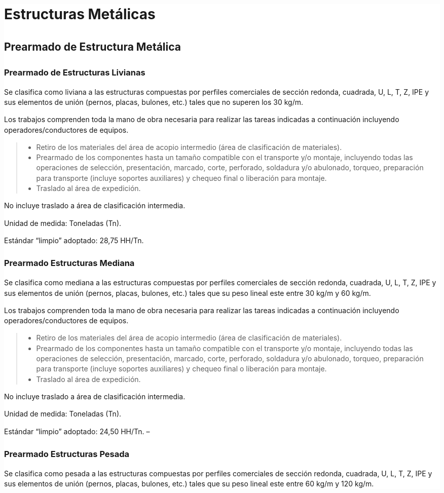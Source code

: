 # Estructuras Metálicas

## Prearmado de Estructura Metálica

### Prearmado de Estructuras Livianas <Badge type="warning" text="28,75 HH/Tn" />

Se clasifica como liviana a las estructuras compuestas por perfiles comerciales de sección redonda, cuadrada, U, L, T, Z, IPE y sus elementos de unión (pernos, placas, bulones, etc.) tales que no superen los 30 kg/m.

Los trabajos comprenden toda la mano de obra necesaria para realizar las tareas indicadas a continuación incluyendo operadores/conductores de equipos.
> - Retiro de los materiales del área de acopio intermedio (área de clasificación de materiales).
> - Prearmado de los componentes hasta un tamaño compatible con el transporte y/o montaje, incluyendo todas las operaciones de selección, presentación, marcado, corte, perforado, soldadura y/o abulonado, torqueo, preparación para transporte (incluye soportes auxiliares) y chequeo final o liberación para montaje.
> - Traslado al área de expedición.

No incluye traslado a área de clasificación intermedia.

Unidad de medida: Toneladas (Tn).

Estándar “limpio” adoptado: 28,75 HH/Tn.

### Prearmado Estructuras Mediana <Badge type="warning" text="24,50 HH/Tn" />

Se clasifica como mediana a las estructuras compuestas por perfiles comerciales de sección redonda, cuadrada, U, L, T, Z, IPE y sus elementos de unión (pernos, placas, bulones, etc.) tales que su peso lineal este entre 30 kg/m y 60 kg/m.

Los trabajos comprenden toda la mano de obra necesaria para realizar las tareas indicadas a continuación incluyendo operadores/conductores de equipos.
> - Retiro de los materiales del área de acopio intermedio (área de clasificación de materiales).
> - Prearmado de los componentes hasta un tamaño compatible con el transporte y/o montaje, incluyendo todas las operaciones de selección, presentación, marcado, corte, perforado, soldadura y/o abulonado, torqueo, preparación para transporte (incluye soportes auxiliares) y chequeo final o liberación para montaje.
> - Traslado al área de expedición.

No incluye traslado a área de clasificación intermedia.

Unidad de medida: Toneladas (Tn).

Estándar “limpio” adoptado: 24,50 HH/Tn.
–

### Prearmado Estructuras Pesada <Badge type="warning" text="19,50 HH/Tn" />

Se clasifica como pesada a las estructuras compuestas por perfiles comerciales de sección redonda, cuadrada, U, L, T, Z, IPE y sus elementos de unión (pernos, placas, bulones, etc.) tales que su peso lineal este entre 60 kg/m y 120 kg/m.
